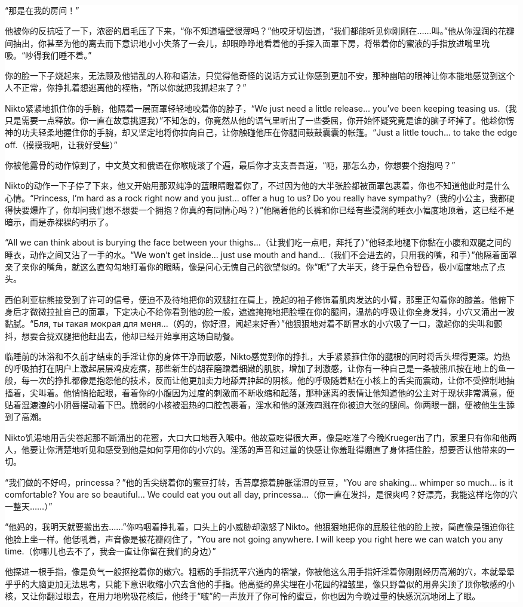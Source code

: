 “那是在我的房间！”

他被你的反抗噎了一下，浓密的眉毛压了下来，“你不知道墙壁很薄吗？”他咬牙切齿道，“我们都能听见你刚刚在……叫。”他从你湿润的花瓣间抽出，你甚至为他的离去而下意识地小小失落了一会儿，却眼睁睁地看着他的手探入面罩下房，将带着你的蜜液的手指放进嘴里吮吸。“吵得我们睡不着。”

你的脸一下子烧起来，无法顾及他错乱的人称和语法，只觉得他奇怪的说话方式让你感到更加不安，那种幽暗的眼神让你本能地感觉到这个人不正常，你挣扎着想逃离他的桎梏，“所以你就把我抓起来了？”

Nikto紧紧地抓住你的手腕，他隔着一层面罩轻轻地咬着你的脖子，“We just need a little release... you’ve been keeping teasing us.（我只是需要一点释放。你一直在故意挑逗我）”不知怎的，你竟然从他的语气里听出了一些委屈，你开始怀疑究竟是谁的脑子坏掉了。他趁你愣神的功夫轻柔地握住你的手腕，却又坚定地将你拉向自己，让你触碰他压在你腿间鼓鼓囊囊的帐篷。“Just a little touch... to take the edge off.（摸摸我吧，让我好受些）”

你被他露骨的动作惊到了，中文英文和俄语在你喉咙滚了个遍，最后你才支支吾吾道，“呃，那怎么办，你想要个抱抱吗？”

Nikto的动作一下子停了下来，他又开始用那双纯净的蓝眼睛瞪着你了，不过因为他的大半张脸都被面罩包裹着，你也不知道他此时是什么心情。“Princess, I’m hard as a rock right now and you just... offer a hug to us? Do you really have sympathy?（我的小公主，我都硬得快要爆炸了，你却问我们想不想要一个拥抱？你真的有同情心吗？）”他隔着他的长裤和你已经有些浸润的睡衣小幅度地顶着，这已经不是暗示，而是赤裸裸的明示了。

“All we can think about is burying the face between your thighs...（让我们吃一点吧，拜托了）”他轻柔地褪下你黏在小腹和双腿之间的睡衣，动作之间又沾了一手的水。“We won’t get inside... just use mouth and hand...（我们不会进去的，只用我的嘴，和手）”他隔着面罩亲了亲你的嘴角，就这么直勾勾地盯着你的眼睛，像是问心无愧自己的欲望似的。你“呃”了大半天，终于是色令智昏，极小幅度地点了点头。

西伯利亚棕熊接受到了许可的信号，便迫不及待地把你的双腿扛在肩上，挽起的袖子修饰着肌肉发达的小臂，那里正勾着你的膝盖。他俯下身后才微微拉扯自己的面罩，下定决心不给你看到他的脸一般，遮遮掩掩地把脸埋在你的腿间，温热的呼吸让你全身发抖，小穴又涌出一波黏腻。“Бля, ты такая мокрая для меня...（妈的，你好湿，闻起来好香）”他狠狠地对着不断冒水的小穴吸了一口，激起你的尖叫和颤抖，想要合拢双腿把他赶出去，他却已经开始享用这场自助餐。

临睡前的沐浴和不久前才结束的手淫让你的身体干净而敏感，Nikto感觉到你的挣扎，大手紧紧箍住你的腿根的同时将舌头埋得更深。灼热的呼吸拍打在阴户上激起层层鸡皮疙瘩，那些新生的胡茬磨蹭着细嫩的肌肤，增加了刺激感，让你有一种自己是一条被熊爪按在地上的鱼一般，每一次的挣扎都像是抱怨他的技术，反而让他更加卖力地舔弄肿起的阴核。他的呼吸随着贴在小核上的舌尖而震动，让你不受控制地抽搐着，尖叫着。他悄悄抬起眼，看着你的小腹因为过度的刺激而不断收缩和起落，那种迷离的表情让他知道他的公主对于现状非常满意，便贴着湿漉漉的小阴唇摆动着下巴。脆弱的小核被温热的口腔包裹着，淫水和他的涎液四溅在你被迫大张的腿间。你两眼一翻，便被他生生舔到了高潮。

Nikto饥渴地用舌尖卷起那不断涌出的花蜜，大口大口地吞入喉中。他故意吃得很大声，像是吃准了今晚Krueger出了门，家里只有你和他两人，他要让你清楚地听见和感受到他是如何享用你的小穴的。淫荡的声音和过量的快感让你羞耻得绷直了身体捂住脸，想要否认他带来的一切。

“我们做的不好吗，princessa？”他的舌尖绕着你的蜜豆打转，舌苔摩擦着肿胀濡湿的豆豆，“You are shaking... whimper so much... is it comfortable? You are so beautiful... We could eat you out all day, princessa...（你一直在发抖，是很爽吗？好漂亮，我能这样吃你的穴一整天……）”

“他妈的，我明天就要搬出去……”你呜咽着挣扎着，口头上的小威胁却激怒了Nikto。他狠狠地把你的屁股往他的脸上按，简直像是强迫你往他脸上坐一样。他低吼着，声音像是被花瓣闷住了，“You are not going anywhere. I will keep you right here we can watch you any time.（你哪儿也去不了，我会一直让你留在我们的身边）”

他探进一根手指，像是负气一般抠挖着你的嫩穴。粗粝的手指抚平穴道内的褶皱，你被他这么用手指奸淫着你刚刚经历高潮的穴，本就晕晕乎乎的大脑更加无法思考，只能下意识收缩小穴去含他的手指。他高挺的鼻尖埋在小花园的褶皱里，像只野兽似的用鼻尖顶了顶你敏感的小核，又让你翻过眼去，在用力地吮吸花核后，他终于“啵”的一声放开了你可怜的蜜豆，你也因为今晚过量的快感沉沉地闭上了眼。